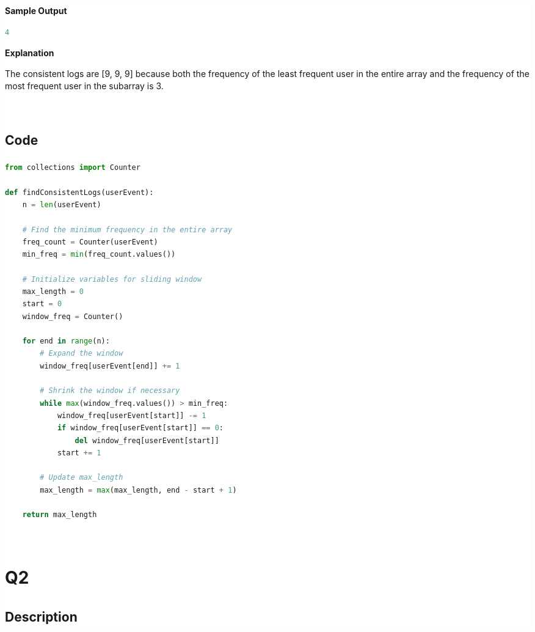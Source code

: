 **Sample Output**

```python
4
```

**Explanation**

The consistent logs are [9, 9, 9] because both the frequency of the least frequent user in the entire array and the frequency of the most frequent user in the subarray is 3.

‍

## Code

```python
from collections import Counter

def findConsistentLogs(userEvent):
    n = len(userEvent)
  
    # Find the minimum frequency in the entire array
    freq_count = Counter(userEvent)
    min_freq = min(freq_count.values())
  
    # Initialize variables for sliding window
    max_length = 0
    start = 0
    window_freq = Counter()
  
    for end in range(n):
        # Expand the window
        window_freq[userEvent[end]] += 1
      
        # Shrink the window if necessary
        while max(window_freq.values()) > min_freq:
            window_freq[userEvent[start]] -= 1
            if window_freq[userEvent[start]] == 0:
                del window_freq[userEvent[start]]
            start += 1
      
        # Update max_length
        max_length = max(max_length, end - start + 1)
  
    return max_length
```

‍

# Q2

## Description
